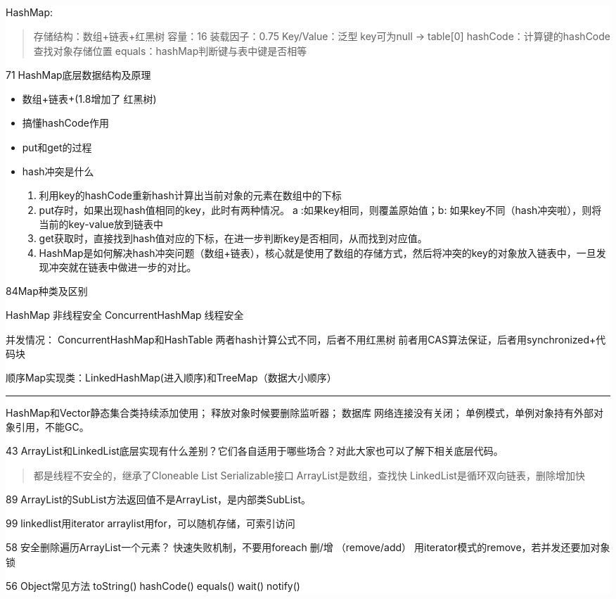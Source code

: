HashMap:

>存储结构：数组+链表+红黑树
>容量：16
>装载因子：0.75
>Key/Value：泛型	key可为null -> table[0]
>hashCode：计算键的hashCode查找对象存储位置
>equals：hashMap判断键与表中键是否相等

71 HashMap底层数据结构及原理

- 数组+链表+(1.8增加了 红黑树)
- 搞懂hashCode作用
- put和get的过程
- hash冲突是什么

  1. 利用key的hashCode重新hash计算出当前对象的元素在数组中的下标
  2. put存时，如果出现hash值相同的key，此时有两种情况。
     a :如果key相同，则覆盖原始值；b: 如果key不同（hash冲突啦），则将当前的key-value放到链表中
  3. get获取时，直接找到hash值对应的下标，在进一步判断key是否相同，从而找到对应值。
  4. HashMap是如何解决hash冲突问题（数组+链表），核心就是使用了数组的存储方式，然后将冲突的key的对象放入链表中，一旦发现冲突就在链表中做进一步的对比。

84Map种类及区别

HashMap 非线程安全
ConcurrentHashMap 线程安全

并发情况：
ConcurrentHashMap和HashTable
两者hash计算公式不同，后者不用红黑树
前者用CAS算法保证，后者用synchronized+代码块

顺序Map实现类：LinkedHashMap(进入顺序)和TreeMap（数据大小顺序）

---

HashMap和Vector静态集合类持续添加使用；
释放对象时候要删除监听器；
数据库 网络连接没有关闭；
单例模式，单例对象持有外部对象引用，不能GC。

43 ArrayList和LinkedList底层实现有什么差别？它们各自适用于哪些场合？对此大家也可以了解下相关底层代码。

> 都是线程不安全的，继承了Cloneable List Serializable接口
> ArrayList是数组，查找快
> LinkedList是循环双向链表，删除增加快

89 ArrayList的SubList方法返回值不是ArrayList，是内部类SubList。

99 linkedlist用iterator
arraylist用for，可以随机存储，可索引访问

58 安全删除遍历ArrayList一个元素？
快速失败机制，不要用foreach 删/增 （remove/add）
用iterator模式的remove，若并发还要加对象锁

56 Object常见方法
toString()	hashCode()	equals()	wait()	notify()
